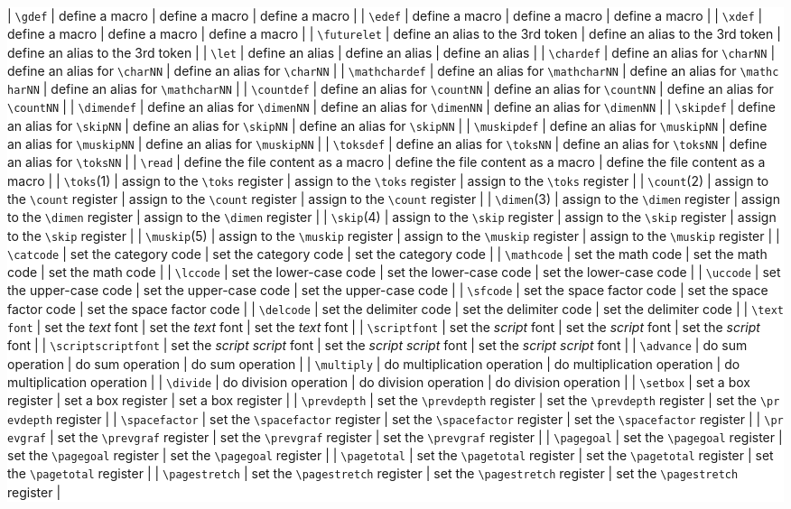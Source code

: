 | `\gdef` | define a macro | define a macro | define a macro |
| `\edef` | define a macro | define a macro | define a macro |
| `\xdef` | define a macro | define a macro | define a macro |
| `\futurelet` | define an alias to the 3rd token | define an alias to the 3rd token | define an alias to the 3rd token |
| `\let` | define an alias | define an alias | define an alias |
| `\chardef` | define an alias for `\charNN` | define an alias for `\charNN` | define an alias for `\charNN` |
| `\mathchardef` | define an alias for `\mathcharNN` | define an alias for `\mathcharNN` | define an alias for `\mathcharNN` |
| `\countdef` | define an alias for `\countNN` | define an alias for `\countNN` | define an alias for `\countNN` |
| `\dimendef` | define an alias for `\dimenNN` | define an alias for `\dimenNN` | define an alias for `\dimenNN` |
| `\skipdef` | define an alias for `\skipNN` | define an alias for `\skipNN` | define an alias for `\skipNN` |
| `\muskipdef` | define an alias for `\muskipNN` | define an alias for `\muskipNN` | define an alias for `\muskipNN` |
| `\toksdef` | define an alias for `\toksNN` | define an alias for `\toksNN` | define an alias for `\toksNN` |
| `\read` | define the file content as a macro | define the file content as a macro | define the file content as a macro |
| `\toks`(1) | assign to the `\toks` register | assign to the `\toks` register | assign to the `\toks` register |
| `\count`(2) | assign to the `\count` register | assign to the `\count` register | assign to the `\count` register |
| `\dimen`(3) | assign to the `\dimen` register | assign to the `\dimen` register | assign to the `\dimen` register |
| `\skip`(4) | assign to the `\skip` register | assign to the `\skip` register | assign to the `\skip` register |
| `\muskip`(5) | assign to the `\muskip` register | assign to the `\muskip` register | assign to the `\muskip` register |
| `\catcode` | set the category code | set the category code | set the category code |
| `\mathcode` | set the math code | set the math code | set the math code |
| `\lccode` | set the lower-case code | set the lower-case code | set the lower-case code |
| `\uccode` | set the upper-case code | set the upper-case code | set the upper-case code |
| `\sfcode` | set the space factor code | set the space factor code | set the space factor code |
| `\delcode` | set the delimiter code | set the delimiter code | set the delimiter code |
| `\textfont` | set the *text* font |  set the *text* font |  set the *text* font |
| `\scriptfont` | set the *script* font | set the *script* font | set the *script* font |
| `\scriptscriptfont` | set the *script script* font | set the *script script* font | set the *script script* font |
| `\advance` | do sum operation | do sum operation | do sum operation |
| `\multiply` | do multiplication operation | do multiplication operation | do multiplication operation |
| `\divide` | do division operation | do division operation | do division operation |
| `\setbox` | set a box register | set a box register | set a box register |
| `\prevdepth` | set the `\prevdepth` register | set the `\prevdepth` register | set the `\prevdepth` register |
| `\spacefactor` | set the `\spacefactor` register | set the `\spacefactor` register | set the `\spacefactor` register |
| `\prevgraf` | set the `\prevgraf` register | set the `\prevgraf` register | set the `\prevgraf` register |
| `\pagegoal` | set the `\pagegoal` register | set the `\pagegoal` register | set the `\pagegoal` register |
| `\pagetotal` | set the `\pagetotal` register | set the `\pagetotal` register | set the `\pagetotal` register |
| `\pagestretch` | set the `\pagestretch` register | set the `\pagestretch` register | set the `\pagestretch` register |